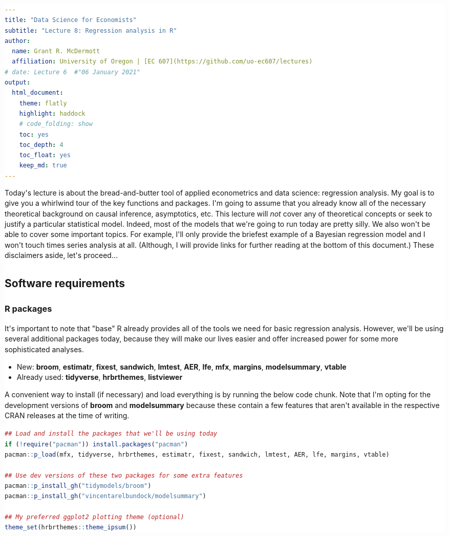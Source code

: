 ```yaml
---
title: "Data Science for Economists"
subtitle: "Lecture 8: Regression analysis in R"
author:
  name: Grant R. McDermott
  affiliation: University of Oregon | [EC 607](https://github.com/uo-ec607/lectures)
# date: Lecture 6  #"06 January 2021"
output: 
  html_document:
    theme: flatly
    highlight: haddock 
    # code_folding: show
    toc: yes
    toc_depth: 4
    toc_float: yes
    keep_md: true
---
```




Today's lecture is about the bread-and-butter tool of applied econometrics and data science: regression analysis. My goal is to give you a whirlwind tour of the key functions and packages. I'm going to assume that you already know all of the necessary theoretical background on causal inference, asymptotics, etc. This lecture will *not* cover any of theoretical concepts or seek to justify a particular statistical model. Indeed, most of the models that we're going to run today are pretty silly. We also won't be able to cover some important topics. For example, I'll only provide the briefest example of a Bayesian regression model and I won't touch times series analysis at all. (Although, I will provide links for further reading at the bottom of this document.) These disclaimers aside, let's proceed...

## Software requirements

### R packages 

It's important to note that "base" R already provides all of the tools we need for basic regression analysis. However, we'll be using several additional packages today, because they will make our lives easier and offer increased power for some more sophisticated analyses.

- New: **broom**, **estimatr**, **fixest**, **sandwich**, **lmtest**, **AER**, **lfe**, **mfx**, **margins**, **modelsummary**, **vtable**
- Already used: **tidyverse**, **hrbrthemes**, **listviewer**

A convenient way to install (if necessary) and load everything is by running the below code chunk. Note that I'm opting for the development versions of **broom** and **modelsummary** because these contain a few features that aren't available in the respective CRAN releases at the time of writing.


```r
## Load and install the packages that we'll be using today
if (!require("pacman")) install.packages("pacman")
pacman::p_load(mfx, tidyverse, hrbrthemes, estimatr, fixest, sandwich, lmtest, AER, lfe, margins, vtable)

## Use dev versions of these two packages for some extra features
pacman::p_install_gh("tidymodels/broom") 
pacman::p_install_gh("vincentarelbundock/modelsummary")

## My preferred ggplot2 plotting theme (optional)
theme_set(hrbrthemes::theme_ipsum())
```
